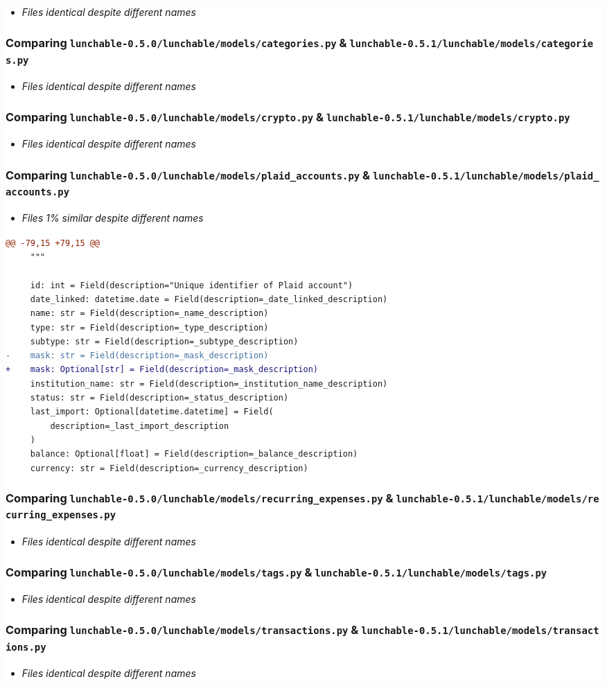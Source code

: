  * *Files identical despite different names*

### Comparing `lunchable-0.5.0/lunchable/models/categories.py` & `lunchable-0.5.1/lunchable/models/categories.py`

 * *Files identical despite different names*

### Comparing `lunchable-0.5.0/lunchable/models/crypto.py` & `lunchable-0.5.1/lunchable/models/crypto.py`

 * *Files identical despite different names*

### Comparing `lunchable-0.5.0/lunchable/models/plaid_accounts.py` & `lunchable-0.5.1/lunchable/models/plaid_accounts.py`

 * *Files 1% similar despite different names*

```diff
@@ -79,15 +79,15 @@
     """
 
     id: int = Field(description="Unique identifier of Plaid account")
     date_linked: datetime.date = Field(description=_date_linked_description)
     name: str = Field(description=_name_description)
     type: str = Field(description=_type_description)
     subtype: str = Field(description=_subtype_description)
-    mask: str = Field(description=_mask_description)
+    mask: Optional[str] = Field(description=_mask_description)
     institution_name: str = Field(description=_institution_name_description)
     status: str = Field(description=_status_description)
     last_import: Optional[datetime.datetime] = Field(
         description=_last_import_description
     )
     balance: Optional[float] = Field(description=_balance_description)
     currency: str = Field(description=_currency_description)
```

### Comparing `lunchable-0.5.0/lunchable/models/recurring_expenses.py` & `lunchable-0.5.1/lunchable/models/recurring_expenses.py`

 * *Files identical despite different names*

### Comparing `lunchable-0.5.0/lunchable/models/tags.py` & `lunchable-0.5.1/lunchable/models/tags.py`

 * *Files identical despite different names*

### Comparing `lunchable-0.5.0/lunchable/models/transactions.py` & `lunchable-0.5.1/lunchable/models/transactions.py`

 * *Files identical despite different names*
